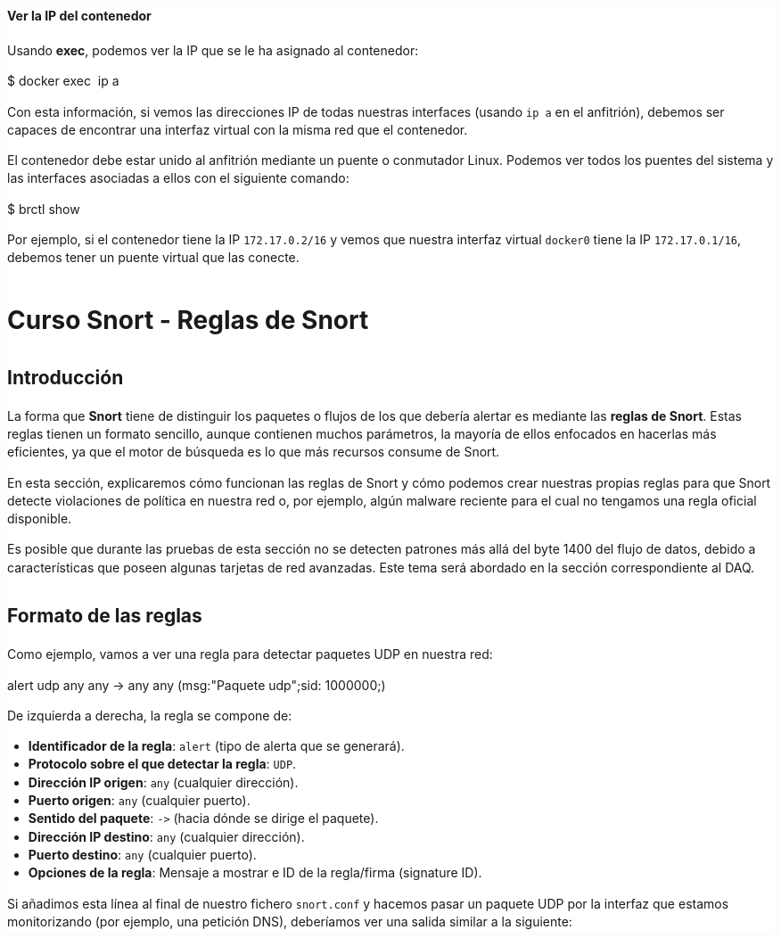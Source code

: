 #### Ver la IP del contenedor

Usando **exec**, podemos ver la IP que se le ha asignado al contenedor:

$ docker exec <image id> ip a

Con esta información, si vemos las direcciones IP de todas nuestras interfaces (usando `ip a` en el anfitrión), debemos ser capaces de encontrar una interfaz virtual con la misma red que el contenedor.

El contenedor debe estar unido al anfitrión mediante un puente o conmutador Linux. Podemos ver todos los puentes del sistema y las interfaces asociadas a ellos con el siguiente comando:

$ brctl show

Por ejemplo, si el contenedor tiene la IP `172.17.0.2/16` y vemos que nuestra interfaz virtual `docker0` tiene la IP `172.17.0.1/16`, debemos tener un puente virtual que las conecte.


# Curso Snort - Reglas de Snort

## Introducción

La forma que **Snort** tiene de distinguir los paquetes o flujos de los que debería alertar es mediante las **reglas de Snort**. Estas reglas tienen un formato sencillo, aunque contienen muchos parámetros, la mayoría de ellos enfocados en hacerlas más eficientes, ya que el motor de búsqueda es lo que más recursos consume de Snort.

En esta sección, explicaremos cómo funcionan las reglas de Snort y cómo podemos crear nuestras propias reglas para que Snort detecte violaciones de política en nuestra red o, por ejemplo, algún malware reciente para el cual no tengamos una regla oficial disponible.

Es posible que durante las pruebas de esta sección no se detecten patrones más allá del byte 1400 del flujo de datos, debido a características que poseen algunas tarjetas de red avanzadas. Este tema será abordado en la sección correspondiente al DAQ.

## Formato de las reglas

Como ejemplo, vamos a ver una regla para detectar paquetes UDP en nuestra red:

alert udp any any -> any any (msg:"Paquete udp";sid: 1000000;)

De izquierda a derecha, la regla se compone de:

- **Identificador de la regla**: `alert` (tipo de alerta que se generará).
- **Protocolo sobre el que detectar la regla**: `UDP`.
- **Dirección IP origen**: `any` (cualquier dirección).
- **Puerto origen**: `any` (cualquier puerto).
- **Sentido del paquete**: `->` (hacia dónde se dirige el paquete).
- **Dirección IP destino**: `any` (cualquier dirección).
- **Puerto destino**: `any` (cualquier puerto).
- **Opciones de la regla**: Mensaje a mostrar e ID de la regla/firma (signature ID).

Si añadimos esta línea al final de nuestro fichero `snort.conf` y hacemos pasar un paquete UDP por la interfaz que estamos monitorizando (por ejemplo, una petición DNS), deberíamos ver una salida similar a la siguiente:
